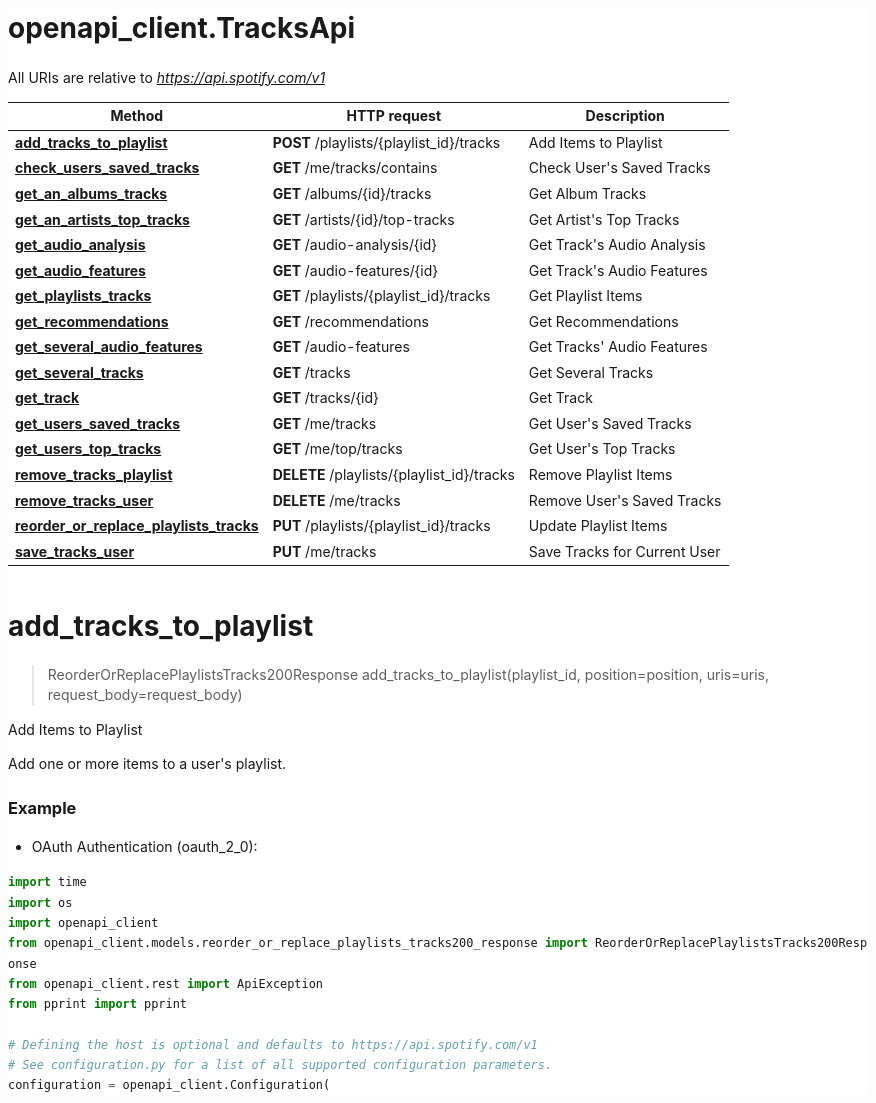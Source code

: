 # openapi_client.TracksApi

All URIs are relative to *https://api.spotify.com/v1*

Method | HTTP request | Description
------------- | ------------- | -------------
[**add_tracks_to_playlist**](TracksApi.md#add_tracks_to_playlist) | **POST** /playlists/{playlist_id}/tracks | Add Items to Playlist 
[**check_users_saved_tracks**](TracksApi.md#check_users_saved_tracks) | **GET** /me/tracks/contains | Check User&#39;s Saved Tracks 
[**get_an_albums_tracks**](TracksApi.md#get_an_albums_tracks) | **GET** /albums/{id}/tracks | Get Album Tracks 
[**get_an_artists_top_tracks**](TracksApi.md#get_an_artists_top_tracks) | **GET** /artists/{id}/top-tracks | Get Artist&#39;s Top Tracks 
[**get_audio_analysis**](TracksApi.md#get_audio_analysis) | **GET** /audio-analysis/{id} | Get Track&#39;s Audio Analysis 
[**get_audio_features**](TracksApi.md#get_audio_features) | **GET** /audio-features/{id} | Get Track&#39;s Audio Features 
[**get_playlists_tracks**](TracksApi.md#get_playlists_tracks) | **GET** /playlists/{playlist_id}/tracks | Get Playlist Items 
[**get_recommendations**](TracksApi.md#get_recommendations) | **GET** /recommendations | Get Recommendations 
[**get_several_audio_features**](TracksApi.md#get_several_audio_features) | **GET** /audio-features | Get Tracks&#39; Audio Features 
[**get_several_tracks**](TracksApi.md#get_several_tracks) | **GET** /tracks | Get Several Tracks 
[**get_track**](TracksApi.md#get_track) | **GET** /tracks/{id} | Get Track 
[**get_users_saved_tracks**](TracksApi.md#get_users_saved_tracks) | **GET** /me/tracks | Get User&#39;s Saved Tracks 
[**get_users_top_tracks**](TracksApi.md#get_users_top_tracks) | **GET** /me/top/tracks | Get User&#39;s Top Tracks 
[**remove_tracks_playlist**](TracksApi.md#remove_tracks_playlist) | **DELETE** /playlists/{playlist_id}/tracks | Remove Playlist Items 
[**remove_tracks_user**](TracksApi.md#remove_tracks_user) | **DELETE** /me/tracks | Remove User&#39;s Saved Tracks 
[**reorder_or_replace_playlists_tracks**](TracksApi.md#reorder_or_replace_playlists_tracks) | **PUT** /playlists/{playlist_id}/tracks | Update Playlist Items 
[**save_tracks_user**](TracksApi.md#save_tracks_user) | **PUT** /me/tracks | Save Tracks for Current User 


# **add_tracks_to_playlist**
> ReorderOrReplacePlaylistsTracks200Response add_tracks_to_playlist(playlist_id, position=position, uris=uris, request_body=request_body)

Add Items to Playlist 

Add one or more items to a user's playlist. 

### Example

* OAuth Authentication (oauth_2_0):
```python
import time
import os
import openapi_client
from openapi_client.models.reorder_or_replace_playlists_tracks200_response import ReorderOrReplacePlaylistsTracks200Response
from openapi_client.rest import ApiException
from pprint import pprint

# Defining the host is optional and defaults to https://api.spotify.com/v1
# See configuration.py for a list of all supported configuration parameters.
configuration = openapi_client.Configuration(
```